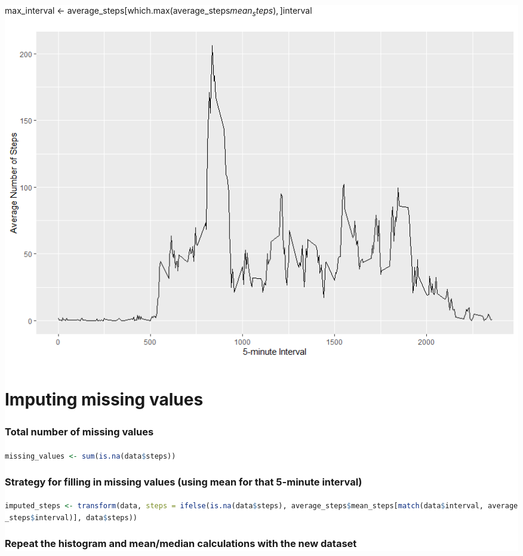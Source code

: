max_interval <- average_steps[which.max(average_steps$mean_steps), ]$interval

<div>
<img src="2.png" width="865"/>
</div>



# Imputing missing values

### Total number of missing values

```r
missing_values <- sum(is.na(data$steps))
```

### Strategy for filling in missing values (using mean for that 5-minute interval)

```r
imputed_steps <- transform(data, steps = ifelse(is.na(data$steps), average_steps$mean_steps[match(data$interval, average_steps$interval)], data$steps))
```

### Repeat the histogram and mean/median calculations with the new dataset

